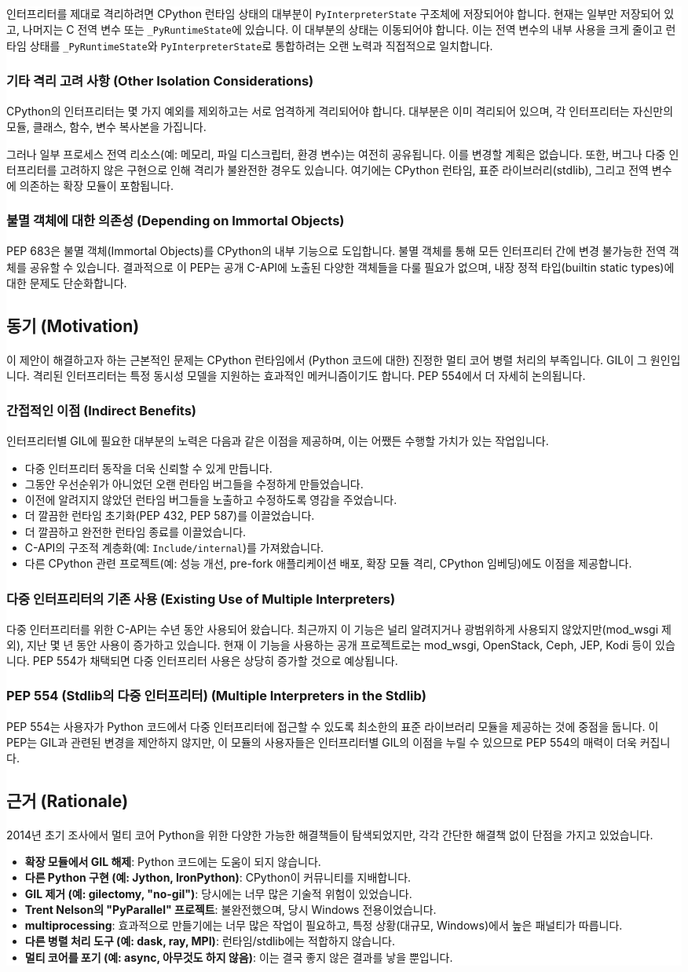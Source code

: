 인터프리터를 제대로 격리하려면 CPython 런타임 상태의 대부분이 `PyInterpreterState` 구조체에 저장되어야 합니다. 현재는 일부만 저장되어 있고, 나머지는 C 전역 변수 또는 `_PyRuntimeState`에 있습니다. 이 대부분의 상태는 이동되어야 합니다. 이는 전역 변수의 내부 사용을 크게 줄이고 런타임 상태를 `_PyRuntimeState`와 `PyInterpreterState`로 통합하려는 오랜 노력과 직접적으로 일치합니다.

### 기타 격리 고려 사항 (Other Isolation Considerations)

CPython의 인터프리터는 몇 가지 예외를 제외하고는 서로 엄격하게 격리되어야 합니다. 대부분은 이미 격리되어 있으며, 각 인터프리터는 자신만의 모듈, 클래스, 함수, 변수 복사본을 가집니다.

그러나 일부 프로세스 전역 리소스(예: 메모리, 파일 디스크립터, 환경 변수)는 여전히 공유됩니다. 이를 변경할 계획은 없습니다. 또한, 버그나 다중 인터프리터를 고려하지 않은 구현으로 인해 격리가 불완전한 경우도 있습니다. 여기에는 CPython 런타임, 표준 라이브러리(stdlib), 그리고 전역 변수에 의존하는 확장 모듈이 포함됩니다.

### 불멸 객체에 대한 의존성 (Depending on Immortal Objects)

PEP 683은 불멸 객체(Immortal Objects)를 CPython의 내부 기능으로 도입합니다. 불멸 객체를 통해 모든 인터프리터 간에 변경 불가능한 전역 객체를 공유할 수 있습니다. 결과적으로 이 PEP는 공개 C-API에 노출된 다양한 객체들을 다룰 필요가 없으며, 내장 정적 타입(builtin static types)에 대한 문제도 단순화합니다.

## 동기 (Motivation)

이 제안이 해결하고자 하는 근본적인 문제는 CPython 런타임에서 (Python 코드에 대한) 진정한 멀티 코어 병렬 처리의 부족입니다. GIL이 그 원인입니다. 격리된 인터프리터는 특정 동시성 모델을 지원하는 효과적인 메커니즘이기도 합니다. PEP 554에서 더 자세히 논의됩니다.

### 간접적인 이점 (Indirect Benefits)

인터프리터별 GIL에 필요한 대부분의 노력은 다음과 같은 이점을 제공하며, 이는 어쨌든 수행할 가치가 있는 작업입니다.

*   다중 인터프리터 동작을 더욱 신뢰할 수 있게 만듭니다.
*   그동안 우선순위가 아니었던 오랜 런타임 버그들을 수정하게 만들었습니다.
*   이전에 알려지지 않았던 런타임 버그들을 노출하고 수정하도록 영감을 주었습니다.
*   더 깔끔한 런타임 초기화(PEP 432, PEP 587)를 이끌었습니다.
*   더 깔끔하고 완전한 런타임 종료를 이끌었습니다.
*   C-API의 구조적 계층화(예: `Include/internal`)를 가져왔습니다.
*   다른 CPython 관련 프로젝트(예: 성능 개선, pre-fork 애플리케이션 배포, 확장 모듈 격리, CPython 임베딩)에도 이점을 제공합니다.

### 다중 인터프리터의 기존 사용 (Existing Use of Multiple Interpreters)

다중 인터프리터를 위한 C-API는 수년 동안 사용되어 왔습니다. 최근까지 이 기능은 널리 알려지거나 광범위하게 사용되지 않았지만(mod\_wsgi 제외), 지난 몇 년 동안 사용이 증가하고 있습니다. 현재 이 기능을 사용하는 공개 프로젝트로는 mod\_wsgi, OpenStack, Ceph, JEP, Kodi 등이 있습니다. PEP 554가 채택되면 다중 인터프리터 사용은 상당히 증가할 것으로 예상됩니다.

### PEP 554 (Stdlib의 다중 인터프리터) (Multiple Interpreters in the Stdlib)

PEP 554는 사용자가 Python 코드에서 다중 인터프리터에 접근할 수 있도록 최소한의 표준 라이브러리 모듈을 제공하는 것에 중점을 둡니다. 이 PEP는 GIL과 관련된 변경을 제안하지 않지만, 이 모듈의 사용자들은 인터프리터별 GIL의 이점을 누릴 수 있으므로 PEP 554의 매력이 더욱 커집니다.

## 근거 (Rationale)

2014년 초기 조사에서 멀티 코어 Python을 위한 다양한 가능한 해결책들이 탐색되었지만, 각각 간단한 해결책 없이 단점을 가지고 있었습니다.

*   **확장 모듈에서 GIL 해제**: Python 코드에는 도움이 되지 않습니다.
*   **다른 Python 구현 (예: Jython, IronPython)**: CPython이 커뮤니티를 지배합니다.
*   **GIL 제거 (예: gilectomy, "no-gil")**: 당시에는 너무 많은 기술적 위험이 있었습니다.
*   **Trent Nelson의 "PyParallel" 프로젝트**: 불완전했으며, 당시 Windows 전용이었습니다.
*   **multiprocessing**: 효과적으로 만들기에는 너무 많은 작업이 필요하고, 특정 상황(대규모, Windows)에서 높은 패널티가 따릅니다.
*   **다른 병렬 처리 도구 (예: dask, ray, MPI)**: 런타임/stdlib에는 적합하지 않습니다.
*   **멀티 코어를 포기 (예: async, 아무것도 하지 않음)**: 이는 결국 좋지 않은 결과를 낳을 뿐입니다.
